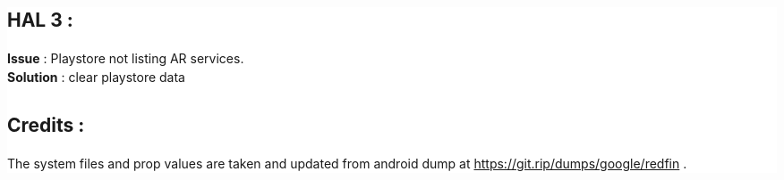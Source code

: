 ## HAL 3 :   
**Issue** : Playstore not listing AR services.  
**Solution** : clear playstore data

## Credits :

The system files and prop values are taken and updated from android dump at  https://git.rip/dumps/google/redfin .  



[github-release-link]: https://github.com/ayush5harma/PixelFeatureDrops/releases

